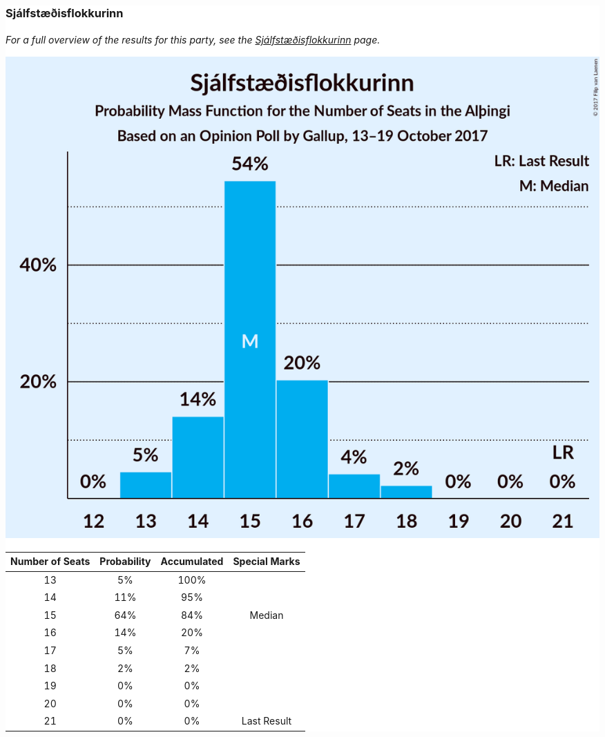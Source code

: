 
### Sjálfstæðisflokkurinn

*For a full overview of the results for this party, see the [Sjálfstæðisflokkurinn](party-sjlfstisflokkurinn.html) page.*

![Graph with seats probability mass function not yet produced](2017-10-19-Gallup-seats-pmf-sjlfstisflokkurinn.png "Seats Probability Mass Function")

| Number of Seats | Probability | Accumulated | Special Marks |
|:---------------:|:-----------:|:-----------:|:-------------:|
| 13 | 5% | 100% |  |
| 14 | 11% | 95% |  |
| 15 | 64% | 84% | Median |
| 16 | 14% | 20% |  |
| 17 | 5% | 7% |  |
| 18 | 2% | 2% |  |
| 19 | 0% | 0% |  |
| 20 | 0% | 0% |  |
| 21 | 0% | 0% | Last Result |

